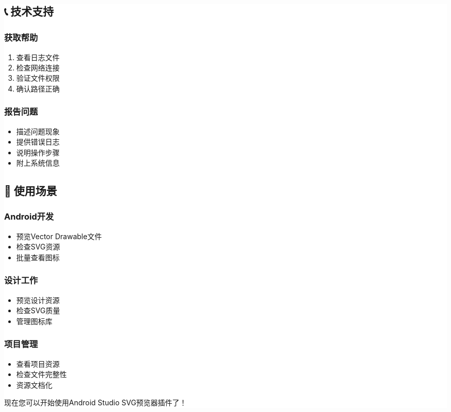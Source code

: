 ## 📞 技术支持

### 获取帮助
1. 查看日志文件
2. 检查网络连接
3. 验证文件权限
4. 确认路径正确

### 报告问题
- 描述问题现象
- 提供错误日志
- 说明操作步骤
- 附上系统信息

## 🎯 使用场景

### Android开发
- 预览Vector Drawable文件
- 检查SVG资源
- 批量查看图标

### 设计工作
- 预览设计资源
- 检查SVG质量
- 管理图标库

### 项目管理
- 查看项目资源
- 检查文件完整性
- 资源文档化

现在您可以开始使用Android Studio SVG预览器插件了！ 
